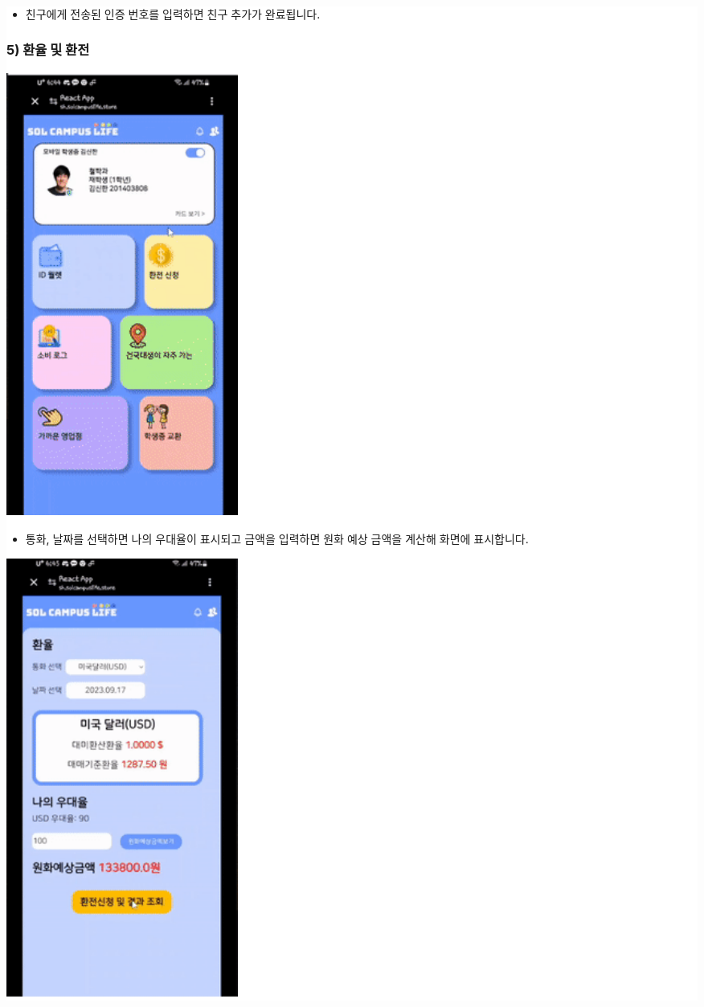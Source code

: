 - 친구에게 전송된 인증 번호를 입력하면 친구 추가가 완료됩니다.

<a id="item-eleven"></a>

### 5) 환율 및 환전

<img src="README_assets/758421fdc899a9fb44f68fd528b1f4d4781e685e.gif" title="" alt="환율.gif" width="288">

- 통화, 날짜를 선택하면 나의 우대율이 표시되고 금액을 입력하면 원화 예상 금액을 계산해 화면에 표시합니다.

<img src="README_assets/41818b97e2bfe486b606f56508185afea3e48fae.gif" title="" alt="환전신청1.gif" width="288">
